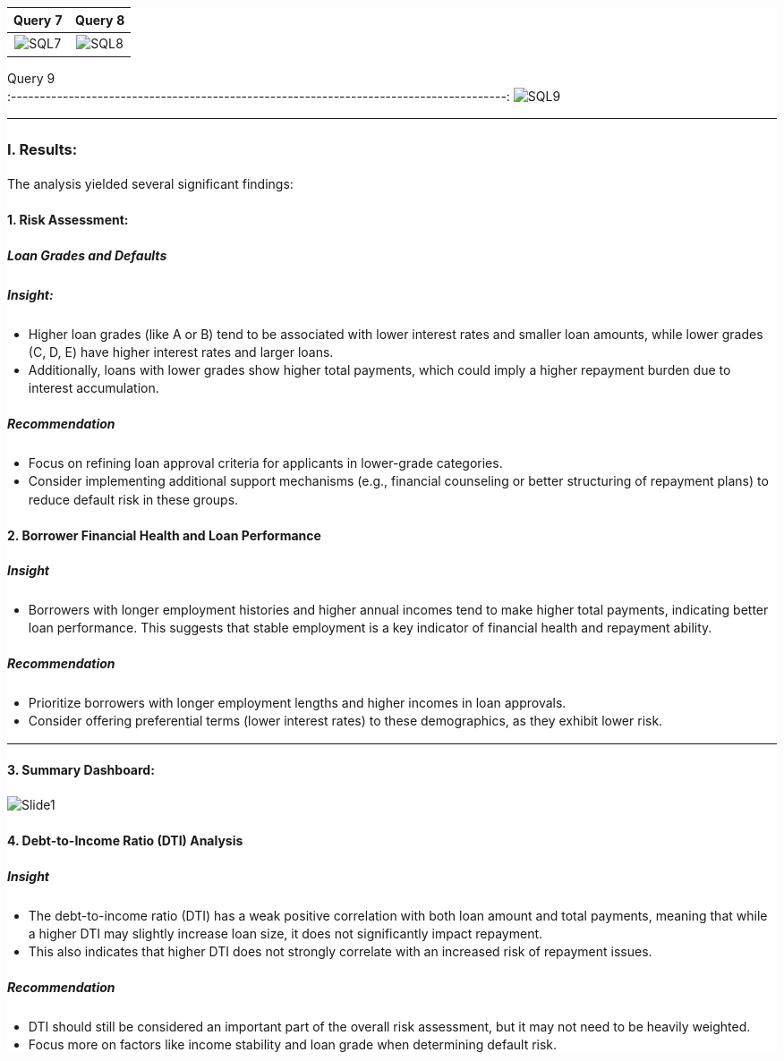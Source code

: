   Query 7                                                                                |               Query 8
:--------------------------------------------------------------------------------------: | :---------------------------------------------------------------------------------------:
![SQL7](https://github.com/user-attachments/assets/e225cc3b-1c70-4ead-99cc-23436343b064) | ![SQL8](https://github.com/user-attachments/assets/7ef41e84-e566-43c4-afd3-9d040ef90dcd)

  Query 9                                                                                              
:--------------------------------------------------------------------------------------: 
![SQL9](https://github.com/user-attachments/assets/2389838a-4a9d-4320-a65d-812882b79725)  

---
### I. Results: 
The analysis yielded several significant findings:
#### 1. Risk Assessment:
##### Loan Grades and Defaults
##### Insight:
  - Higher loan grades (like A or B) tend to be associated with lower interest rates and smaller loan amounts, while lower grades (C, D, E) have higher interest rates and larger loans.
  - Additionally, loans with lower grades show higher total payments, which could imply a higher repayment burden due to interest accumulation.
##### Recommendation
  - Focus on refining loan approval criteria for applicants in lower-grade categories.
  - Consider implementing additional support mechanisms (e.g., financial counseling or better structuring of repayment plans) to reduce default risk in these groups.
  
#### 2. Borrower Financial Health and Loan Performance
##### Insight
  - Borrowers with longer employment histories and higher annual incomes tend to make higher total payments, indicating better loan performance. This suggests that stable employment is a key indicator of financial health and repayment ability.
##### Recommendation
  - Prioritize borrowers with longer employment lengths and higher incomes in loan approvals.
  - Consider offering preferential terms (lower interest rates) to these demographics, as they exhibit lower risk.
---
#### 3. Summary Dashboard:
  ![Slide1](https://github.com/user-attachments/assets/7cb5fa27-ecf5-4e98-b24b-89a3d080bd32)

#### 4. Debt-to-Income Ratio (DTI) Analysis
##### Insight
  - The debt-to-income ratio (DTI) has a weak positive correlation with both loan amount and total payments, meaning that while a higher DTI may slightly increase loan size, it does not significantly impact repayment.
  - This also indicates that higher DTI does not strongly correlate with an increased risk of repayment issues.
##### Recommendation
  - DTI should still be considered an important part of the overall risk assessment, but it may not need to be heavily weighted.
  - Focus more on factors like income stability and loan grade when determining default risk.
  